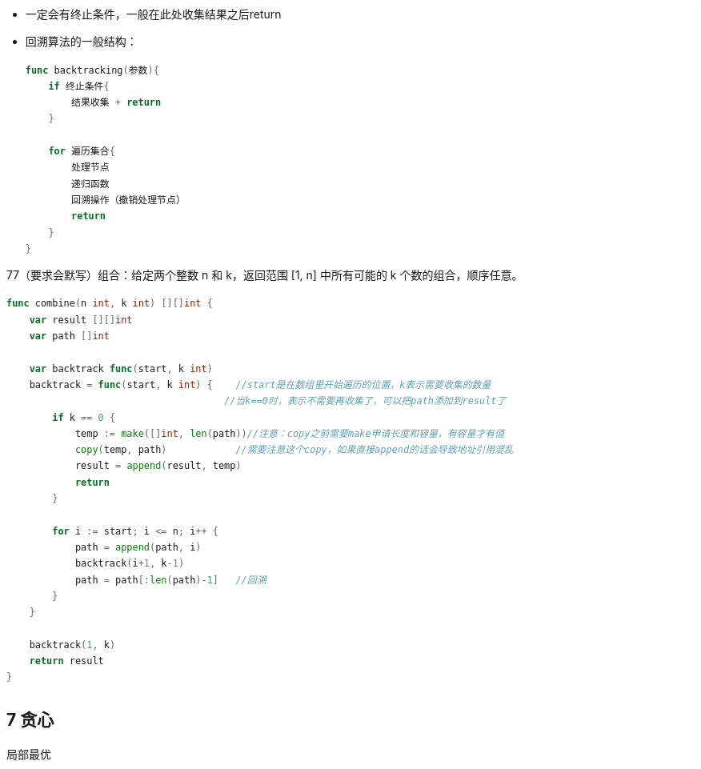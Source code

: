* 一定会有终止条件，一般在此处收集结果之后return

* 回溯算法的一般结构：

  ```go
  func backtracking(参数){
      if 终止条件{
          结果收集 + return
      }
      
      for 遍历集合{
          处理节点
          递归函数
          回溯操作（撤销处理节点）
          return
      }
  }
  ```


77（要求会默写）组合：给定两个整数 n 和 k，返回范围 [1, n] 中所有可能的 k 个数的组合，顺序任意。

```go
func combine(n int, k int) [][]int {
    var result [][]int
    var path []int

    var backtrack func(start, k int)
    backtrack = func(start, k int) { 	//start是在数组里开始遍历的位置，k表示需要收集的数量
        							  //当k==0时，表示不需要再收集了，可以把path添加到result了
        if k == 0 {
            temp := make([]int, len(path))//注意：copy之前需要make申请长度和容量，有容量才有值
            copy(temp, path)			//需要注意这个copy，如果直接append的话会导致地址引用混乱
            result = append(result, temp)
            return
        }

        for i := start; i <= n; i++ {
            path = append(path, i)
            backtrack(i+1, k-1)
            path = path[:len(path)-1]	//回溯
        }
    }

    backtrack(1, k)
    return result
}
```



## 7  贪心

局部最优
